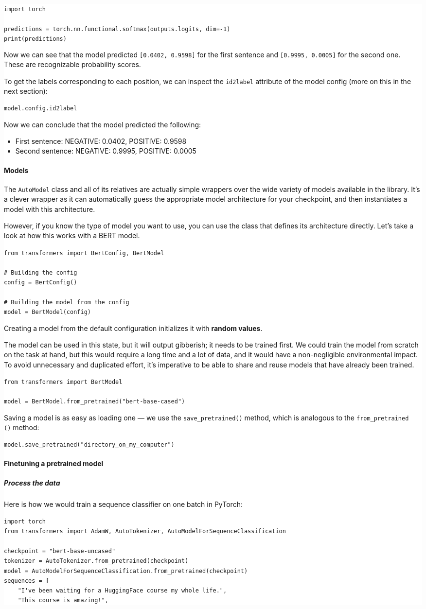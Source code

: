 ```
import torch

predictions = torch.nn.functional.softmax(outputs.logits, dim=-1)
print(predictions)
```
Now we can see that the model predicted `[0.0402, 0.9598]` for the first sentence and `[0.9995, 0.0005]` for the second one. These are recognizable probability scores.

To get the labels corresponding to each position, we can inspect the `id2label` attribute of the model config (more on this in the next section):

```
model.config.id2label
```
Now we can conclude that the model predicted the following:

- First sentence: NEGATIVE: 0.0402, POSITIVE: 0.9598
- Second sentence: NEGATIVE: 0.9995, POSITIVE: 0.0005

#### Models
The `AutoModel` class and all of its relatives are actually simple wrappers over the wide variety of models available in the library. It’s a clever wrapper as it can automatically guess the appropriate model architecture for your checkpoint, and then instantiates a model with this architecture.

However, if you know the type of model you want to use, you can use the class that defines its architecture directly. Let’s take a look at how this works with a BERT model.
```
from transformers import BertConfig, BertModel

# Building the config
config = BertConfig()

# Building the model from the config
model = BertModel(config)
```
Creating a model from the default configuration initializes it with **random values**.

The model can be used in this state, but it will output gibberish; it needs to be trained first. We could train the model from scratch on the task at hand, but this would require a long time and a lot of data, and it would have a non-negligible environmental impact. To avoid unnecessary and duplicated effort, it’s imperative to be able to share and reuse models that have already been trained.

```
from transformers import BertModel

model = BertModel.from_pretrained("bert-base-cased")
```
Saving a model is as easy as loading one — we use the `save_pretrained()` method, which is analogous to the `from_pretrained()` method:
```
model.save_pretrained("directory_on_my_computer")
```




#### Finetuning a pretrained model
##### Process the data
Here is how we would train a sequence classifier on one batch in PyTorch:
```
import torch
from transformers import AdamW, AutoTokenizer, AutoModelForSequenceClassification

checkpoint = "bert-base-uncased"
tokenizer = AutoTokenizer.from_pretrained(checkpoint)
model = AutoModelForSequenceClassification.from_pretrained(checkpoint)
sequences = [
    "I've been waiting for a HuggingFace course my whole life.",
    "This course is amazing!",
```